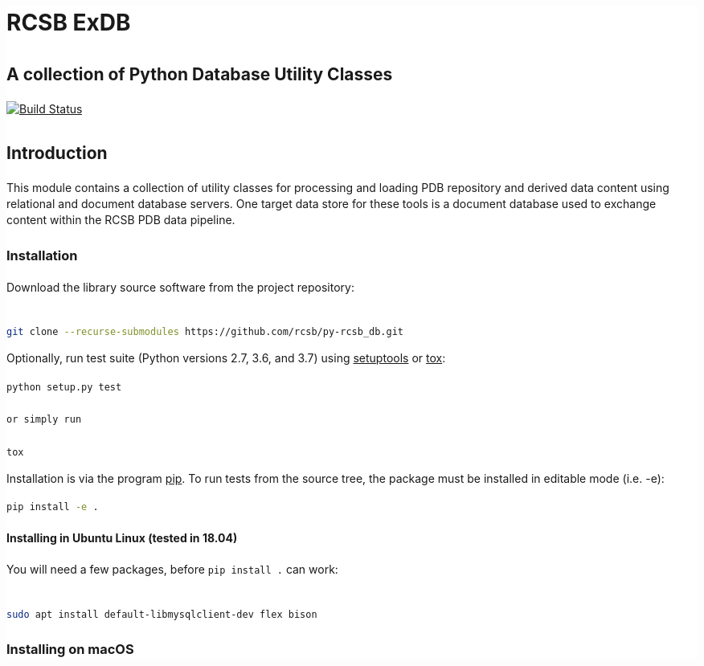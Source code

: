 # RCSB ExDB

## A collection of Python Database Utility Classes

[![Build Status](https://dev.azure.com/rcsb/RCSB%20PDB%20Python%20Projects/_apis/build/status/rcsb.py-rcsb_db?branchName=master)](https://dev.azure.com/rcsb/RCSB%20PDB%20Python%20Projects/_build/latest?definitionId=12&branchName=master)

## Introduction

This module contains a collection of utility classes for processing and loading PDB repository and
derived data content using relational and document database servers.  One target data store for
these tools is a document database used to exchange content within the RCSB PDB data pipeline.

### Installation

Download the library source software from the project repository:

```bash

git clone --recurse-submodules https://github.com/rcsb/py-rcsb_db.git

```

Optionally, run test suite (Python versions 2.7, 3.6, and 3.7) using
[setuptools](https://setuptools.readthedocs.io/en/latest/) or
[tox](http://tox.readthedocs.io/en/latest/example/platform.html):

```bash
python setup.py test

or simply run

tox
```

Installation is via the program [pip](https://pypi.python.org/pypi/pip).  To run tests
from the source tree, the package must be installed in editable mode (i.e. -e):

```bash
pip install -e .
```

#### Installing in Ubuntu Linux (tested in 18.04)

You will need a few packages, before `pip install .` can work:

```bash

sudo apt install default-libmysqlclient-dev flex bison

```

### Installing on macOS
